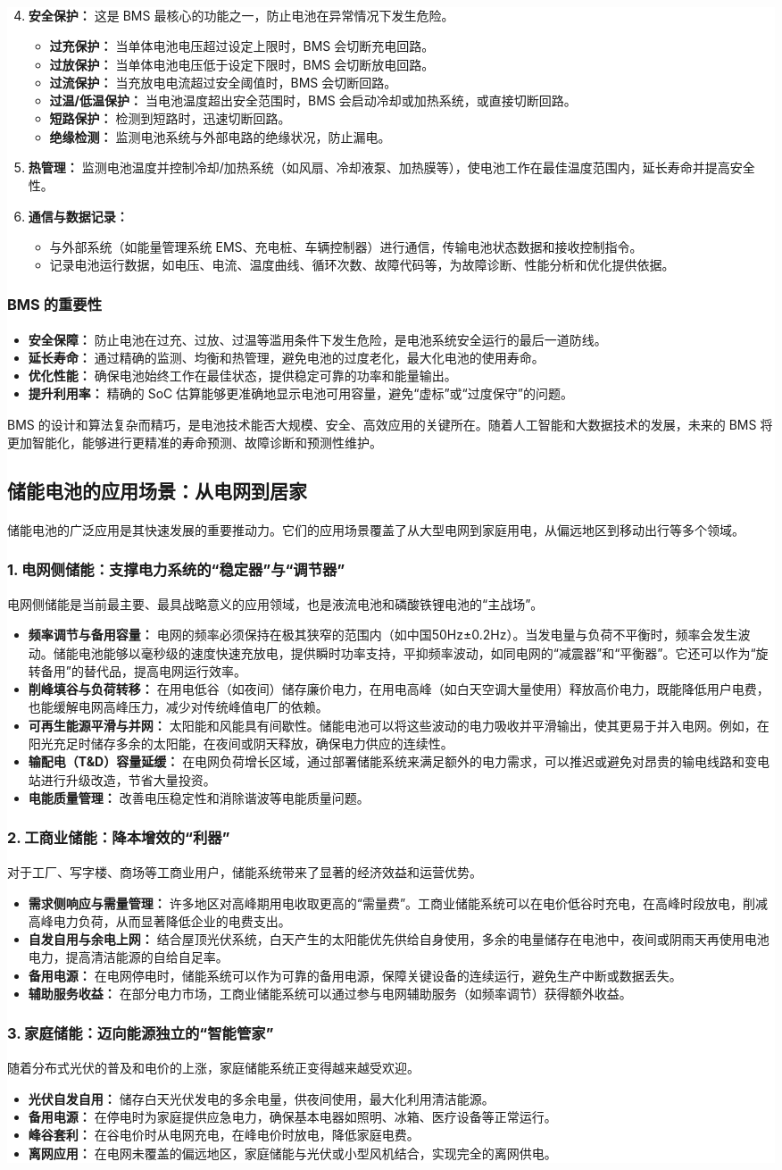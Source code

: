 4.  **安全保护：** 这是 BMS 最核心的功能之一，防止电池在异常情况下发生危险。
    *   **过充保护：** 当单体电池电压超过设定上限时，BMS 会切断充电回路。
    *   **过放保护：** 当单体电池电压低于设定下限时，BMS 会切断放电回路。
    *   **过流保护：** 当充放电电流超过安全阈值时，BMS 会切断回路。
    *   **过温/低温保护：** 当电池温度超出安全范围时，BMS 会启动冷却或加热系统，或直接切断回路。
    *   **短路保护：** 检测到短路时，迅速切断回路。
    *   **绝缘检测：** 监测电池系统与外部电路的绝缘状况，防止漏电。

5.  **热管理：** 监测电池温度并控制冷却/加热系统（如风扇、冷却液泵、加热膜等），使电池工作在最佳温度范围内，延长寿命并提高安全性。

6.  **通信与数据记录：**
    *   与外部系统（如能量管理系统 EMS、充电桩、车辆控制器）进行通信，传输电池状态数据和接收控制指令。
    *   记录电池运行数据，如电压、电流、温度曲线、循环次数、故障代码等，为故障诊断、性能分析和优化提供依据。

### BMS 的重要性

*   **安全保障：** 防止电池在过充、过放、过温等滥用条件下发生危险，是电池系统安全运行的最后一道防线。
*   **延长寿命：** 通过精确的监测、均衡和热管理，避免电池的过度老化，最大化电池的使用寿命。
*   **优化性能：** 确保电池始终工作在最佳状态，提供稳定可靠的功率和能量输出。
*   **提升利用率：** 精确的 SoC 估算能够更准确地显示电池可用容量，避免“虚标”或“过度保守”的问题。

BMS 的设计和算法复杂而精巧，是电池技术能否大规模、安全、高效应用的关键所在。随着人工智能和大数据技术的发展，未来的 BMS 将更加智能化，能够进行更精准的寿命预测、故障诊断和预测性维护。

## 储能电池的应用场景：从电网到居家

储能电池的广泛应用是其快速发展的重要推动力。它们的应用场景覆盖了从大型电网到家庭用电，从偏远地区到移动出行等多个领域。

### 1. 电网侧储能：支撑电力系统的“稳定器”与“调节器”

电网侧储能是当前最主要、最具战略意义的应用领域，也是液流电池和磷酸铁锂电池的“主战场”。

*   **频率调节与备用容量：** 电网的频率必须保持在极其狭窄的范围内（如中国50Hz±0.2Hz）。当发电量与负荷不平衡时，频率会发生波动。储能电池能够以毫秒级的速度快速充放电，提供瞬时功率支持，平抑频率波动，如同电网的“减震器”和“平衡器”。它还可以作为“旋转备用”的替代品，提高电网运行效率。
*   **削峰填谷与负荷转移：** 在用电低谷（如夜间）储存廉价电力，在用电高峰（如白天空调大量使用）释放高价电力，既能降低用户电费，也能缓解电网高峰压力，减少对传统峰值电厂的依赖。
*   **可再生能源平滑与并网：** 太阳能和风能具有间歇性。储能电池可以将这些波动的电力吸收并平滑输出，使其更易于并入电网。例如，在阳光充足时储存多余的太阳能，在夜间或阴天释放，确保电力供应的连续性。
*   **输配电（T&D）容量延缓：** 在电网负荷增长区域，通过部署储能系统来满足额外的电力需求，可以推迟或避免对昂贵的输电线路和变电站进行升级改造，节省大量投资。
*   **电能质量管理：** 改善电压稳定性和消除谐波等电能质量问题。

### 2. 工商业储能：降本增效的“利器”

对于工厂、写字楼、商场等工商业用户，储能系统带来了显著的经济效益和运营优势。

*   **需求侧响应与需量管理：** 许多地区对高峰期用电收取更高的“需量费”。工商业储能系统可以在电价低谷时充电，在高峰时段放电，削减高峰电力负荷，从而显著降低企业的电费支出。
*   **自发自用与余电上网：** 结合屋顶光伏系统，白天产生的太阳能优先供给自身使用，多余的电量储存在电池中，夜间或阴雨天再使用电池电力，提高清洁能源的自给自足率。
*   **备用电源：** 在电网停电时，储能系统可以作为可靠的备用电源，保障关键设备的连续运行，避免生产中断或数据丢失。
*   **辅助服务收益：** 在部分电力市场，工商业储能系统可以通过参与电网辅助服务（如频率调节）获得额外收益。

### 3. 家庭储能：迈向能源独立的“智能管家”

随着分布式光伏的普及和电价的上涨，家庭储能系统正变得越来越受欢迎。

*   **光伏自发自用：** 储存白天光伏发电的多余电量，供夜间使用，最大化利用清洁能源。
*   **备用电源：** 在停电时为家庭提供应急电力，确保基本电器如照明、冰箱、医疗设备等正常运行。
*   **峰谷套利：** 在谷电价时从电网充电，在峰电价时放电，降低家庭电费。
*   **离网应用：** 在电网未覆盖的偏远地区，家庭储能与光伏或小型风机结合，实现完全的离网供电。
